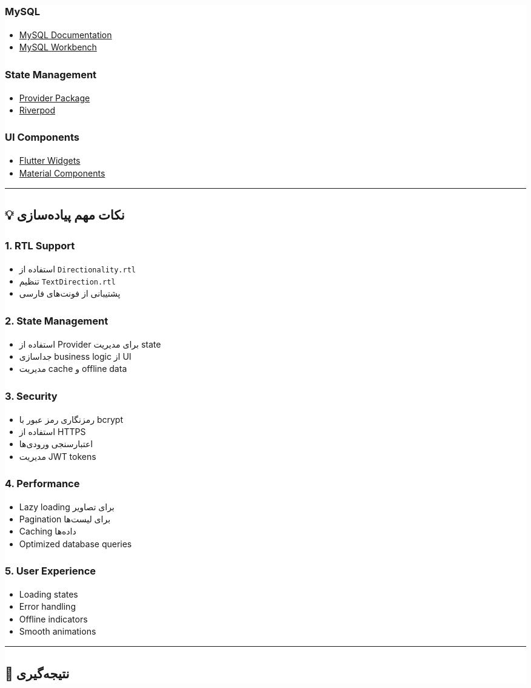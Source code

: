 ### MySQL
- [MySQL Documentation](https://dev.mysql.com/doc/)
- [MySQL Workbench](https://dev.mysql.com/downloads/workbench/)

### State Management
- [Provider Package](https://pub.dev/packages/provider)
- [Riverpod](https://riverpod.dev/)

### UI Components
- [Flutter Widgets](https://docs.flutter.dev/development/ui/widgets)
- [Material Components](https://m3.material.io/components)

---

## 💡 نکات مهم پیاده‌سازی

### 1. RTL Support
- استفاده از `Directionality.rtl`
- تنظیم `TextDirection.rtl`
- پشتیبانی از فونت‌های فارسی

### 2. State Management
- استفاده از Provider برای مدیریت state
- جداسازی business logic از UI
- مدیریت cache و offline data

### 3. Security
- رمزنگاری رمز عبور با bcrypt
- استفاده از HTTPS
- اعتبارسنجی ورودی‌ها
- مدیریت JWT tokens

### 4. Performance
- Lazy loading برای تصاویر
- Pagination برای لیست‌ها
- Caching داده‌ها
- Optimized database queries

### 5. User Experience
- Loading states
- Error handling
- Offline indicators
- Smooth animations

---

## 🎯 نتیجه‌گیری
